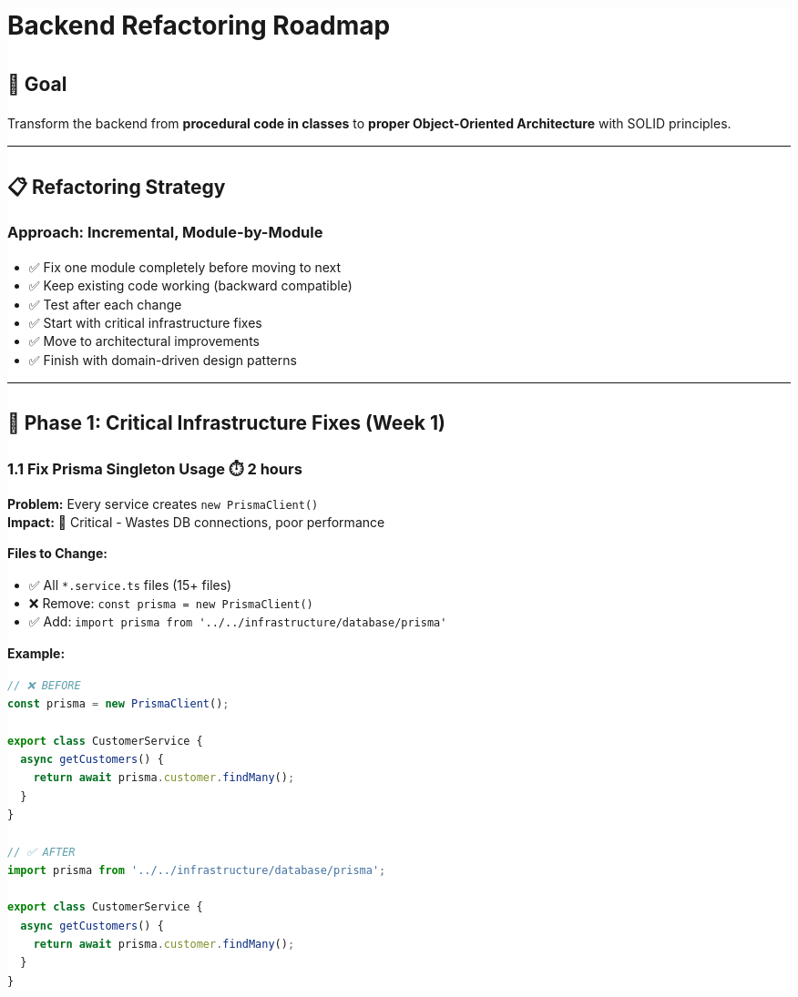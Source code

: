 # Backend Refactoring Roadmap

## 🎯 Goal
Transform the backend from **procedural code in classes** to **proper Object-Oriented Architecture** with SOLID principles.

---

## 📋 Refactoring Strategy

### **Approach: Incremental, Module-by-Module**
- ✅ Fix one module completely before moving to next
- ✅ Keep existing code working (backward compatible)
- ✅ Test after each change
- ✅ Start with critical infrastructure fixes
- ✅ Move to architectural improvements
- ✅ Finish with domain-driven design patterns

---

## 🚀 Phase 1: Critical Infrastructure Fixes (Week 1)

### **1.1 Fix Prisma Singleton Usage** ⏱️ 2 hours
**Problem:** Every service creates `new PrismaClient()`  
**Impact:** 🔴 Critical - Wastes DB connections, poor performance

**Files to Change:**
- ✅ All `*.service.ts` files (15+ files)
- ❌ Remove: `const prisma = new PrismaClient()`
- ✅ Add: `import prisma from '../../infrastructure/database/prisma'`

**Example:**
```typescript
// ❌ BEFORE
const prisma = new PrismaClient();

export class CustomerService {
  async getCustomers() {
    return await prisma.customer.findMany();
  }
}

// ✅ AFTER
import prisma from '../../infrastructure/database/prisma';

export class CustomerService {
  async getCustomers() {
    return await prisma.customer.findMany();
  }
}
```
